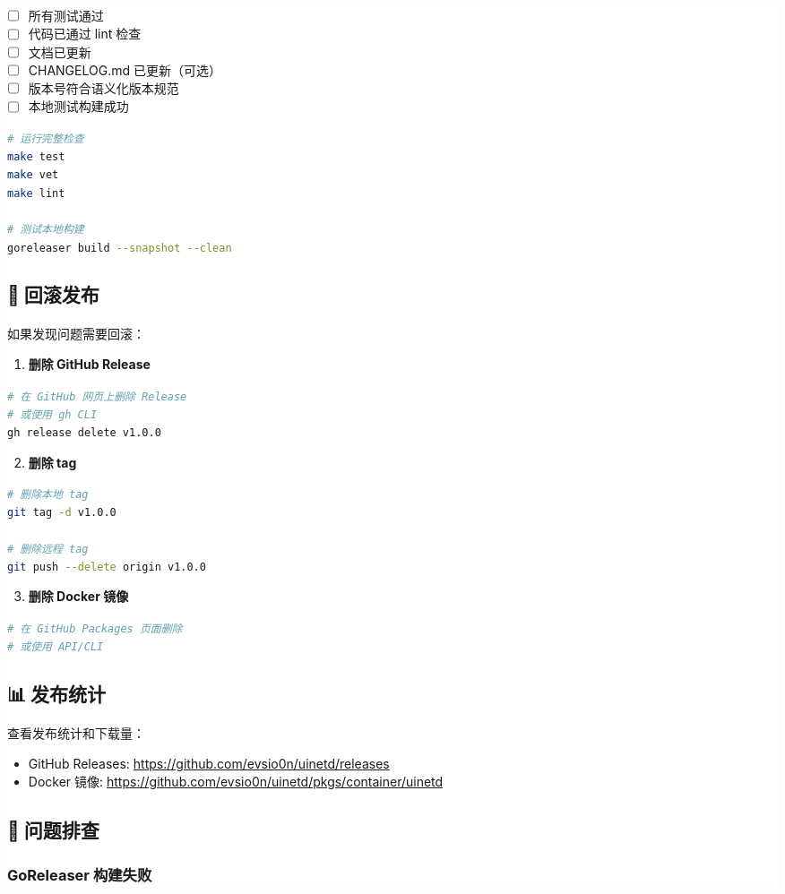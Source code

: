 - [ ] 所有测试通过
- [ ] 代码已通过 lint 检查
- [ ] 文档已更新
- [ ] CHANGELOG.md 已更新（可选）
- [ ] 版本号符合语义化版本规范
- [ ] 本地测试构建成功

```bash
# 运行完整检查
make test
make vet
make lint

# 测试本地构建
goreleaser build --snapshot --clean
```

## 🔄 回滚发布

如果发现问题需要回滚：

1. **删除 GitHub Release**
```bash
# 在 GitHub 网页上删除 Release
# 或使用 gh CLI
gh release delete v1.0.0
```

2. **删除 tag**
```bash
# 删除本地 tag
git tag -d v1.0.0

# 删除远程 tag
git push --delete origin v1.0.0
```

3. **删除 Docker 镜像**
```bash
# 在 GitHub Packages 页面删除
# 或使用 API/CLI
```

## 📊 发布统计

查看发布统计和下载量：

- GitHub Releases: https://github.com/evsio0n/uinetd/releases
- Docker 镜像: https://github.com/evsio0n/uinetd/pkgs/container/uinetd

## 🐛 问题排查

### GoReleaser 构建失败

